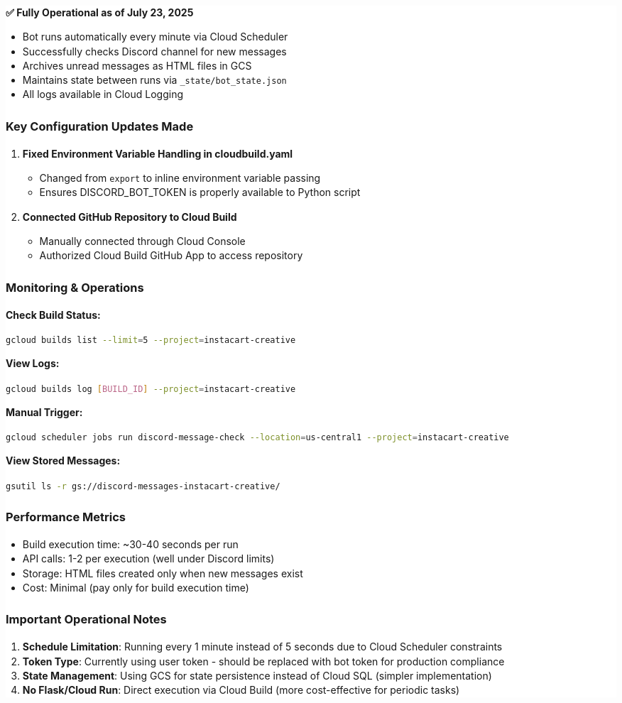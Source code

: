 **✅ Fully Operational as of July 23, 2025**
- Bot runs automatically every minute via Cloud Scheduler
- Successfully checks Discord channel for new messages
- Archives unread messages as HTML files in GCS
- Maintains state between runs via `_state/bot_state.json`
- All logs available in Cloud Logging

### Key Configuration Updates Made

1. **Fixed Environment Variable Handling in cloudbuild.yaml**
   - Changed from `export` to inline environment variable passing
   - Ensures DISCORD_BOT_TOKEN is properly available to Python script

2. **Connected GitHub Repository to Cloud Build**
   - Manually connected through Cloud Console
   - Authorized Cloud Build GitHub App to access repository

### Monitoring & Operations

**Check Build Status:**
```bash
gcloud builds list --limit=5 --project=instacart-creative
```

**View Logs:**
```bash
gcloud builds log [BUILD_ID] --project=instacart-creative
```

**Manual Trigger:**
```bash
gcloud scheduler jobs run discord-message-check --location=us-central1 --project=instacart-creative
```

**View Stored Messages:**
```bash
gsutil ls -r gs://discord-messages-instacart-creative/
```

### Performance Metrics
- Build execution time: ~30-40 seconds per run
- API calls: 1-2 per execution (well under Discord limits)
- Storage: HTML files created only when new messages exist
- Cost: Minimal (pay only for build execution time)

### Important Operational Notes

1. **Schedule Limitation**: Running every 1 minute instead of 5 seconds due to Cloud Scheduler constraints
2. **Token Type**: Currently using user token - should be replaced with bot token for production compliance
3. **State Management**: Using GCS for state persistence instead of Cloud SQL (simpler implementation)
4. **No Flask/Cloud Run**: Direct execution via Cloud Build (more cost-effective for periodic tasks)